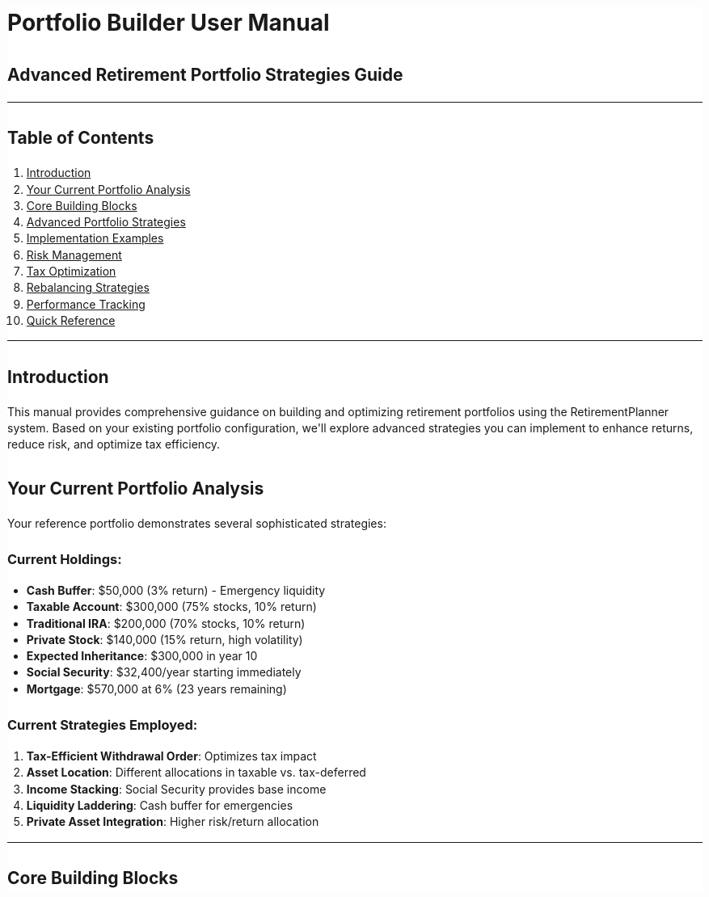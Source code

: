 # Portfolio Builder User Manual
## Advanced Retirement Portfolio Strategies Guide

---

## Table of Contents
1. [Introduction](#introduction)
2. [Your Current Portfolio Analysis](#current-portfolio)
3. [Core Building Blocks](#core-building-blocks)
4. [Advanced Portfolio Strategies](#advanced-strategies)
5. [Implementation Examples](#implementation-examples)
6. [Risk Management](#risk-management)
7. [Tax Optimization](#tax-optimization)
8. [Rebalancing Strategies](#rebalancing)
9. [Performance Tracking](#performance-tracking)
10. [Quick Reference](#quick-reference)

---

## Introduction

This manual provides comprehensive guidance on building and optimizing retirement portfolios using the RetirementPlanner system. Based on your existing portfolio configuration, we'll explore advanced strategies you can implement to enhance returns, reduce risk, and optimize tax efficiency.

## Your Current Portfolio Analysis

Your reference portfolio demonstrates several sophisticated strategies:

### Current Holdings:
- **Cash Buffer**: $50,000 (3% return) - Emergency liquidity
- **Taxable Account**: $300,000 (75% stocks, 10% return)
- **Traditional IRA**: $200,000 (70% stocks, 10% return)
- **Private Stock**: $140,000 (15% return, high volatility)
- **Expected Inheritance**: $300,000 in year 10
- **Social Security**: $32,400/year starting immediately
- **Mortgage**: $570,000 at 6% (23 years remaining)

### Current Strategies Employed:
1. **Tax-Efficient Withdrawal Order**: Optimizes tax impact
2. **Asset Location**: Different allocations in taxable vs. tax-deferred
3. **Income Stacking**: Social Security provides base income
4. **Liquidity Laddering**: Cash buffer for emergencies
5. **Private Asset Integration**: Higher risk/return allocation

---

## Core Building Blocks
